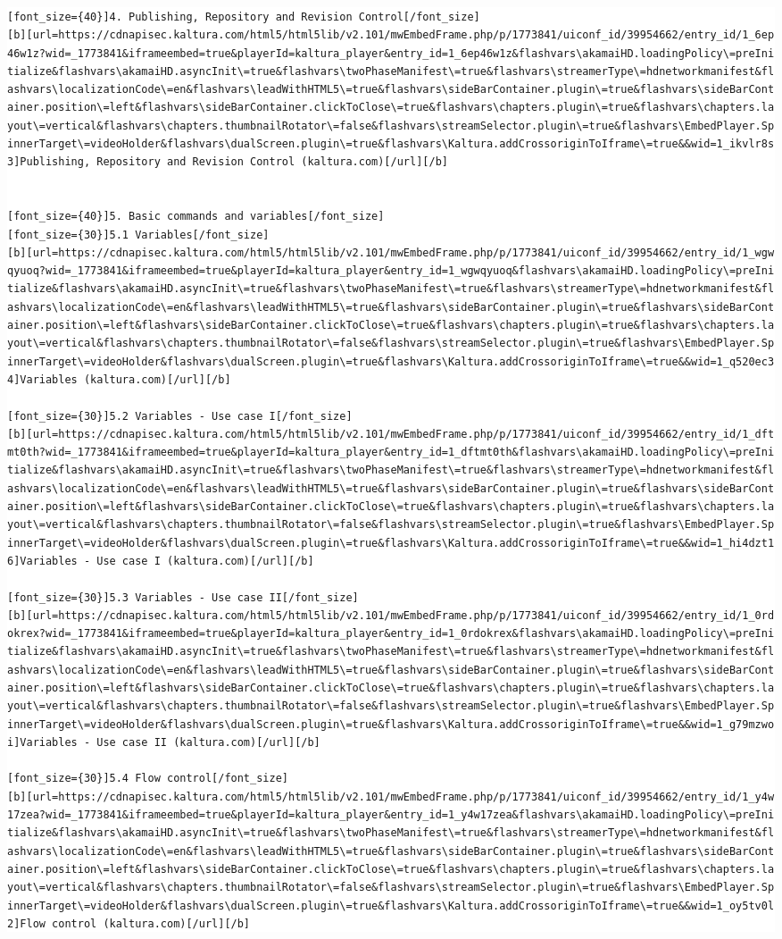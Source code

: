 
    [font_size={40}]4. Publishing, Repository and Revision Control[/font_size]
    [b][url=https://cdnapisec.kaltura.com/html5/html5lib/v2.101/mwEmbedFrame.php/p/1773841/uiconf_id/39954662/entry_id/1_6ep46w1z?wid=_1773841&iframeembed=true&playerId=kaltura_player&entry_id=1_6ep46w1z&flashvars\akamaiHD.loadingPolicy\=preInitialize&flashvars\akamaiHD.asyncInit\=true&flashvars\twoPhaseManifest\=true&flashvars\streamerType\=hdnetworkmanifest&flashvars\localizationCode\=en&flashvars\leadWithHTML5\=true&flashvars\sideBarContainer.plugin\=true&flashvars\sideBarContainer.position\=left&flashvars\sideBarContainer.clickToClose\=true&flashvars\chapters.plugin\=true&flashvars\chapters.layout\=vertical&flashvars\chapters.thumbnailRotator\=false&flashvars\streamSelector.plugin\=true&flashvars\EmbedPlayer.SpinnerTarget\=videoHolder&flashvars\dualScreen.plugin\=true&flashvars\Kaltura.addCrossoriginToIframe\=true&&wid=1_ikvlr8s3]Publishing, Repository and Revision Control (kaltura.com)[/url][/b]


    [font_size={40}]5. Basic commands and variables[/font_size]
    [font_size={30}]5.1 Variables[/font_size]
    [b][url=https://cdnapisec.kaltura.com/html5/html5lib/v2.101/mwEmbedFrame.php/p/1773841/uiconf_id/39954662/entry_id/1_wgwqyuoq?wid=_1773841&iframeembed=true&playerId=kaltura_player&entry_id=1_wgwqyuoq&flashvars\akamaiHD.loadingPolicy\=preInitialize&flashvars\akamaiHD.asyncInit\=true&flashvars\twoPhaseManifest\=true&flashvars\streamerType\=hdnetworkmanifest&flashvars\localizationCode\=en&flashvars\leadWithHTML5\=true&flashvars\sideBarContainer.plugin\=true&flashvars\sideBarContainer.position\=left&flashvars\sideBarContainer.clickToClose\=true&flashvars\chapters.plugin\=true&flashvars\chapters.layout\=vertical&flashvars\chapters.thumbnailRotator\=false&flashvars\streamSelector.plugin\=true&flashvars\EmbedPlayer.SpinnerTarget\=videoHolder&flashvars\dualScreen.plugin\=true&flashvars\Kaltura.addCrossoriginToIframe\=true&&wid=1_q520ec34]Variables (kaltura.com)[/url][/b]

    [font_size={30}]5.2 Variables - Use case I[/font_size]
    [b][url=https://cdnapisec.kaltura.com/html5/html5lib/v2.101/mwEmbedFrame.php/p/1773841/uiconf_id/39954662/entry_id/1_dftmt0th?wid=_1773841&iframeembed=true&playerId=kaltura_player&entry_id=1_dftmt0th&flashvars\akamaiHD.loadingPolicy\=preInitialize&flashvars\akamaiHD.asyncInit\=true&flashvars\twoPhaseManifest\=true&flashvars\streamerType\=hdnetworkmanifest&flashvars\localizationCode\=en&flashvars\leadWithHTML5\=true&flashvars\sideBarContainer.plugin\=true&flashvars\sideBarContainer.position\=left&flashvars\sideBarContainer.clickToClose\=true&flashvars\chapters.plugin\=true&flashvars\chapters.layout\=vertical&flashvars\chapters.thumbnailRotator\=false&flashvars\streamSelector.plugin\=true&flashvars\EmbedPlayer.SpinnerTarget\=videoHolder&flashvars\dualScreen.plugin\=true&flashvars\Kaltura.addCrossoriginToIframe\=true&&wid=1_hi4dzt16]Variables - Use case I (kaltura.com)[/url][/b]

    [font_size={30}]5.3 Variables - Use case II[/font_size]
    [b][url=https://cdnapisec.kaltura.com/html5/html5lib/v2.101/mwEmbedFrame.php/p/1773841/uiconf_id/39954662/entry_id/1_0rdokrex?wid=_1773841&iframeembed=true&playerId=kaltura_player&entry_id=1_0rdokrex&flashvars\akamaiHD.loadingPolicy\=preInitialize&flashvars\akamaiHD.asyncInit\=true&flashvars\twoPhaseManifest\=true&flashvars\streamerType\=hdnetworkmanifest&flashvars\localizationCode\=en&flashvars\leadWithHTML5\=true&flashvars\sideBarContainer.plugin\=true&flashvars\sideBarContainer.position\=left&flashvars\sideBarContainer.clickToClose\=true&flashvars\chapters.plugin\=true&flashvars\chapters.layout\=vertical&flashvars\chapters.thumbnailRotator\=false&flashvars\streamSelector.plugin\=true&flashvars\EmbedPlayer.SpinnerTarget\=videoHolder&flashvars\dualScreen.plugin\=true&flashvars\Kaltura.addCrossoriginToIframe\=true&&wid=1_g79mzwoi]Variables - Use case II (kaltura.com)[/url][/b]

    [font_size={30}]5.4 Flow control[/font_size]
    [b][url=https://cdnapisec.kaltura.com/html5/html5lib/v2.101/mwEmbedFrame.php/p/1773841/uiconf_id/39954662/entry_id/1_y4w17zea?wid=_1773841&iframeembed=true&playerId=kaltura_player&entry_id=1_y4w17zea&flashvars\akamaiHD.loadingPolicy\=preInitialize&flashvars\akamaiHD.asyncInit\=true&flashvars\twoPhaseManifest\=true&flashvars\streamerType\=hdnetworkmanifest&flashvars\localizationCode\=en&flashvars\leadWithHTML5\=true&flashvars\sideBarContainer.plugin\=true&flashvars\sideBarContainer.position\=left&flashvars\sideBarContainer.clickToClose\=true&flashvars\chapters.plugin\=true&flashvars\chapters.layout\=vertical&flashvars\chapters.thumbnailRotator\=false&flashvars\streamSelector.plugin\=true&flashvars\EmbedPlayer.SpinnerTarget\=videoHolder&flashvars\dualScreen.plugin\=true&flashvars\Kaltura.addCrossoriginToIframe\=true&&wid=1_oy5tv0l2]Flow control (kaltura.com)[/url][/b]
